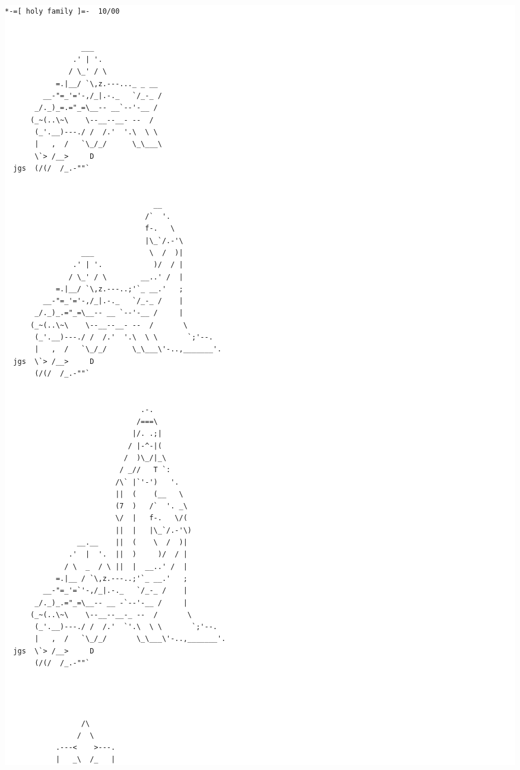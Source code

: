 ```text
*-=[ holy family ]=-  10/00 


                  ___
                .' | '.
               / \_' / \
            =.|__/ `\,z.---..._ _ __
         __-"=_'='-,/_|.-._   `/_-_ /
       _/._)_=.="_=\__-- __`--'-__ /
      (_~(..\~\    \--__--__- --  /
       (_'.__)---./ /  /.'  '.\  \ \
       |   ,  /   `\_/_/      \_\___\
       \`> /__>     D
  jgs  (/(/  /_.-""`


                                   __
                                 /`  '.
                                 f-.   \
                                 |\_`/.-'\
                  ___             \  /  )|
                .' | '.            )/  / |
               / \_' / \        __..' /  |
            =.|__/ `\,z.---..;'`_ __.'   ;
         __-"=_'='-,/_|.-._   `/_-_ /    |
       _/._)_.="_=\__-- __ `--'-__ /     |
      (_~(..\~\    \--__--__- --  /       \
       (_'.__)---./ /  /.'  '.\  \ \       `;'--.
       |   ,  /   `\_/_/      \_\___\'-..,_______'.
  jgs  \`> /__>     D
       (/(/  /_.-""`


                                .-.
                               /===\
                              |/. .;|
                             / |-^-|(
                            /  )\_/|_\
                           / _//   T `:
                          /\` |`'-')   '.
                          ||  (    (__   \
                          (7  )   /`  '. _\
                          \/  |   f-.   \/(
                          ||  |   |\_`/.-'\)
                 __.__    ||  (    \  /  )|
               .'  |  '.  ||  )     )/  / |
              / \  _  / \ ||  |  __..' /  |
            =.|__ / `\,z.---..;'`_ __.'   ;
         __-"=_'=`'-,/_|.-._   `/_-_ /    |
       _/._)_.="_=\__-- __ -`--'-__ /     |
      (_~(..\~\    \--__--__-_ --  /       \
       (_'.__)---./ /  /.'  `'.\  \ \       `;'--.
       |   ,  /   `\_/_/       \_\___\'-..,_______'.
  jgs  \`> /__>     D
       (/(/  /_.-""`



                  
                  /\
                 /  \
            .---<    >---.
            |   _\  /_   |
```